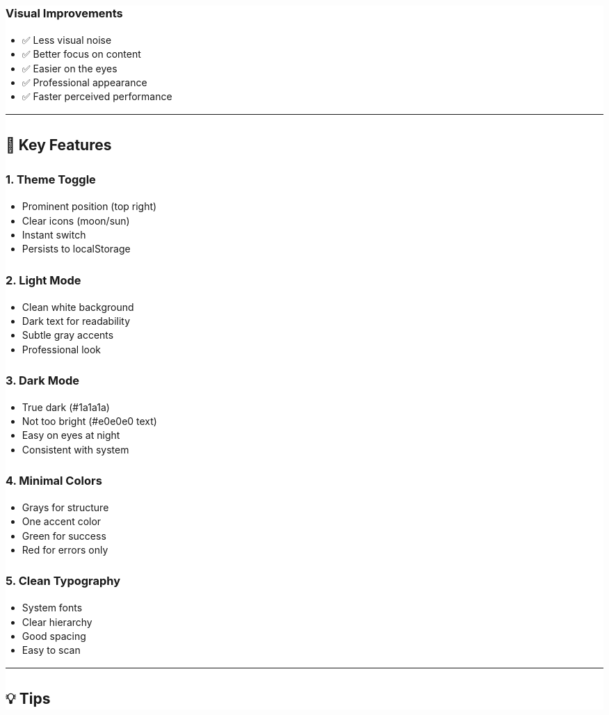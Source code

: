 ### **Visual Improvements**

- ✅ Less visual noise
- ✅ Better focus on content
- ✅ Easier on the eyes
- ✅ Professional appearance
- ✅ Faster perceived performance

---

## 🌟 **Key Features**

### **1. Theme Toggle**

- Prominent position (top right)
- Clear icons (moon/sun)
- Instant switch
- Persists to localStorage

### **2. Light Mode**

- Clean white background
- Dark text for readability
- Subtle gray accents
- Professional look

### **3. Dark Mode**

- True dark (#1a1a1a)
- Not too bright (#e0e0e0 text)
- Easy on eyes at night
- Consistent with system

### **4. Minimal Colors**

- Grays for structure
- One accent color
- Green for success
- Red for errors only

### **5. Clean Typography**

- System fonts
- Clear hierarchy
- Good spacing
- Easy to scan

---

## 💡 **Tips**
